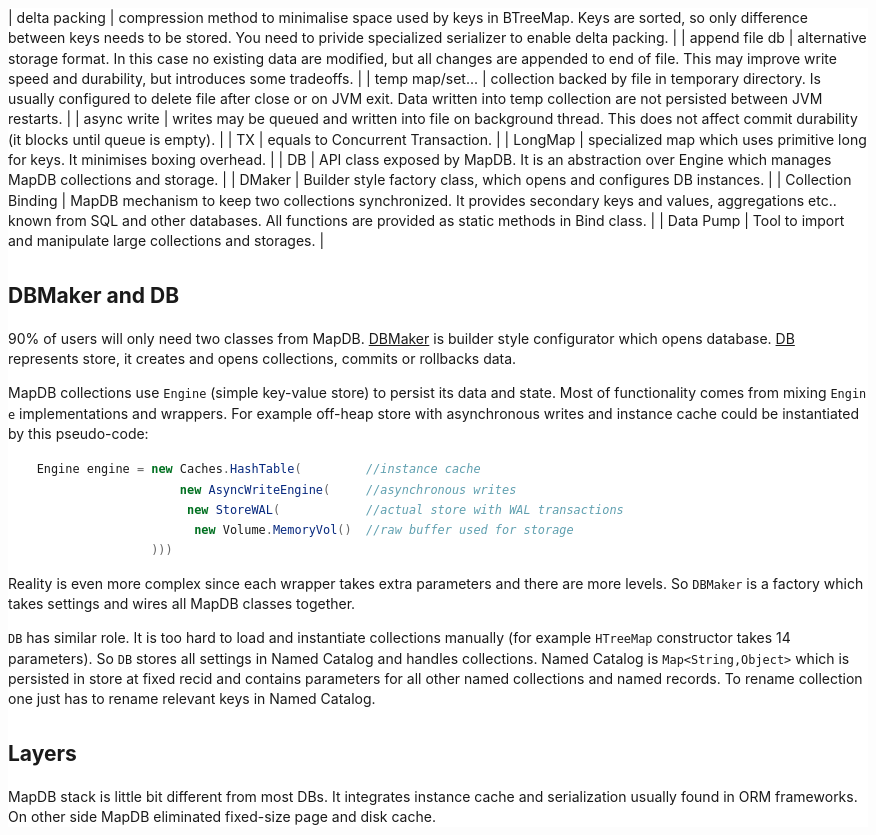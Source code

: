 | delta packing | compression method to minimalise space used by keys in BTreeMap. Keys are sorted, so only difference between keys needs to be stored. You need to privide specialized serializer to enable delta packing. |
| append file db |	alternative storage format. In this case no existing data are modified, but all changes are appended to end of file. This may improve write speed and durability, but introduces some tradeoffs. |
| temp map/set...	 | collection backed by file in temporary directory. Is usually configured to delete file after close or on JVM exit. Data written into temp collection are not persisted between JVM restarts. |
| async write | 	writes may be queued and written into file on background thread. This does not affect commit durability (it blocks until queue is empty). |
| TX |	equals to Concurrent Transaction. |
| LongMap	| specialized map which uses primitive long for keys. It minimises boxing overhead. |
| DB |	API class exposed by MapDB. It is an abstraction over Engine which manages MapDB collections and storage. |
| DMaker | Builder style factory class, which opens and configures DB instances. |
| Collection Binding |	MapDB mechanism to keep two collections synchronized. It provides secondary keys and values, aggregations etc.. known from SQL and other databases. All functions are provided as static methods in Bind class. |
| Data Pump | Tool to import and manipulate large collections and storages. |

DBMaker and DB
---------------

90% of users will only need two classes from MapDB. [DBMaker](apidocs/org/mapdb/DBMaker.html)
is builder style configurator which opens database.
[DB](apidocs/org/mapdb/DB.html) represents store, it creates and opens collections, commits
or rollbacks data.

MapDB collections use `Engine` (simple key-value store) to persist its data and state.
Most of functionality comes from mixing `Engine` implementations and wrappers.
For example off-heap store with asynchronous writes
and instance cache could be instantiated by this pseudo-code:

```java
    Engine engine = new Caches.HashTable(         //instance cache
                        new AsyncWriteEngine(     //asynchronous writes
                         new StoreWAL(            //actual store with WAL transactions
                          new Volume.MemoryVol()  //raw buffer used for storage
                    )))
```

Reality is even more complex since each wrapper takes extra parameters and there are more levels.
So `DBMaker` is a factory which takes settings and wires all MapDB classes together.

`DB` has similar role. It is too hard to load and instantiate collections manually (for example
`HTreeMap` constructor takes 14 parameters). So `DB` stores all settings in Named Catalog and
handles collections. Named Catalog is `Map<String,Object>` which is persisted in store at fixed
recid and contains parameters for all other named collections and named records. To rename collection
one just has to rename relevant keys in Named Catalog.


Layers
------

MapDB stack is little bit different from most DBs.
It integrates instance cache and serialization usually found in ORM frameworks.
On other side MapDB eliminated fixed-size page and disk cache.
